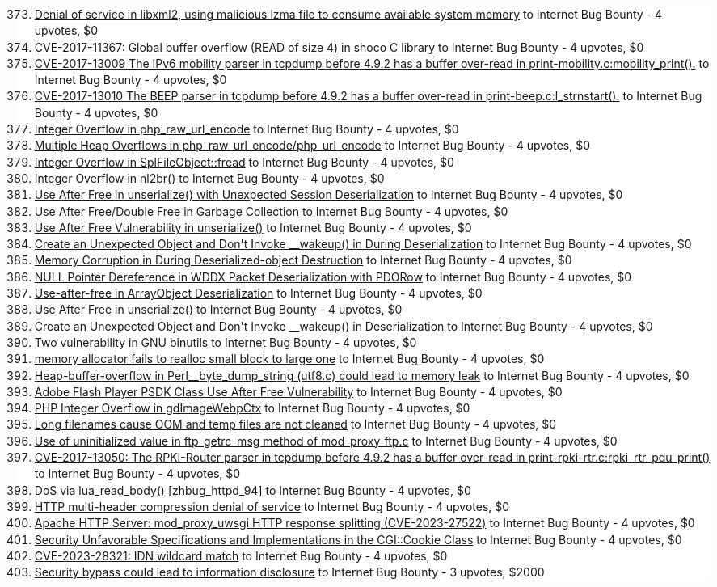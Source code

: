 373. [Denial of service in libxml2, using malicious lzma file to consume available system memory](https://hackerone.com/reports/270059) to Internet Bug Bounty - 4 upvotes, $0
374. [CVE-2017-11367: Global buffer overflow (READ of size 4) in shoco C library ](https://hackerone.com/reports/250581) to Internet Bug Bounty - 4 upvotes, $0
375. [CVE-2017-13009 The IPv6 mobility parser in tcpdump before 4.9.2 has a buffer over-read in print-mobility.c:mobility_print().](https://hackerone.com/reports/268806) to Internet Bug Bounty - 4 upvotes, $0
376. [CVE-2017-13010 The BEEP parser in tcpdump before 4.9.2 has a buffer over-read in print-beep.c:l_strnstart().](https://hackerone.com/reports/268807) to Internet Bug Bounty - 4 upvotes, $0
377. [Integer Overflow in php_raw_url_encode](https://hackerone.com/reports/126416) to Internet Bug Bounty - 4 upvotes, $0
378. [Multiple Heap Overflows in php_raw_url_encode/php_url_encode](https://hackerone.com/reports/124737) to Internet Bug Bounty - 4 upvotes, $0
379. [Integer Overflow in SplFileObject::fread](https://hackerone.com/reports/146180) to Internet Bug Bounty - 4 upvotes, $0
380. [Integer Overflow in nl2br()](https://hackerone.com/reports/146183) to Internet Bug Bounty - 4 upvotes, $0
381. [Use After Free in unserialize() with Unexpected Session Deserialization](https://hackerone.com/reports/152267) to Internet Bug Bounty - 4 upvotes, $0
382. [Use After Free/Double Free in Garbage Collection](https://hackerone.com/reports/152281) to Internet Bug Bounty - 4 upvotes, $0
383. [Use After Free Vulnerability in unserialize()](https://hackerone.com/reports/159948) to Internet Bug Bounty - 4 upvotes, $0
384. [Create an Unexpected Object and Don't Invoke __wakeup() in During Deserialization](https://hackerone.com/reports/159943) to Internet Bug Bounty - 4 upvotes, $0
385. [Memory Corruption in During Deserialized-object Destruction](https://hackerone.com/reports/167931) to Internet Bug Bounty - 4 upvotes, $0
386. [NULL Pointer Dereference in WDDX Packet Deserialization with PDORow](https://hackerone.com/reports/180908) to Internet Bug Bounty - 4 upvotes, $0
387. [Use-after-free in ArrayObject Deserialization](https://hackerone.com/reports/180909) to Internet Bug Bounty - 4 upvotes, $0
388. [Use After Free in unserialize()](https://hackerone.com/reports/198732) to Internet Bug Bounty - 4 upvotes, $0
389. [Create an Unexpected Object and Don't Invoke __wakeup() in Deserialization](https://hackerone.com/reports/198723) to Internet Bug Bounty - 4 upvotes, $0
390. [Two vulnerability in GNU binutils](https://hackerone.com/reports/323017) to Internet Bug Bounty - 4 upvotes, $0
391. [memory allocator fails to realloc small block to large one](https://hackerone.com/reports/159992) to Internet Bug Bounty - 4 upvotes, $0
392. [Heap-buffer-overflow in Perl__byte_dump_string (utf8.c) could lead to memory leak](https://hackerone.com/reports/480778) to Internet Bug Bounty - 4 upvotes, $0
393. [Adobe Flash Player PSDK Class Use After Free Vulnerability](https://hackerone.com/reports/151043) to Internet Bug Bounty - 4 upvotes, $0
394. [PHP Integer Overflow in gdImageWebpCtx](https://hackerone.com/reports/170619) to Internet Bug Bounty - 4 upvotes, $0
395. [Long filenames cause OOM and temp files are not cleaned](https://hackerone.com/reports/905015) to Internet Bug Bounty - 4 upvotes, $0
396. [Use of uninitialized value in ftp_getrc_msg method of mod_proxy_ftp.c](https://hackerone.com/reports/838685) to Internet Bug Bounty - 4 upvotes, $0
397. [CVE-2017-13050: The RPKI-Router parser in tcpdump before 4.9.2 has a buffer over-read in print-rpki-rtr.c:rpki_rtr_pdu_print()](https://hackerone.com/reports/802863) to Internet Bug Bounty - 4 upvotes, $0
398. [DoS via lua_read_body() [zhbug_httpd_94]](https://hackerone.com/reports/1596252) to Internet Bug Bounty - 4 upvotes, $0
399. [HTTP multi-header compression denial of service](https://hackerone.com/reports/1886139) to Internet Bug Bounty - 4 upvotes, $0
400. [Apache HTTP Server: mod_proxy_uwsgi HTTP response splitting (CVE-2023-27522)](https://hackerone.com/reports/1910810) to Internet Bug Bounty - 4 upvotes, $0
401. [Security Unfavorable Specifications and Implementations in the CGI::Cookie Class](https://hackerone.com/reports/1889477) to Internet Bug Bounty - 4 upvotes, $0
402. [CVE-2023-28321: IDN wildcard match](https://hackerone.com/reports/1991427) to Internet Bug Bounty - 4 upvotes, $0
403. [Security bypass could lead to information disclosure](https://hackerone.com/reports/7803) to Internet Bug Bounty - 3 upvotes, $2000